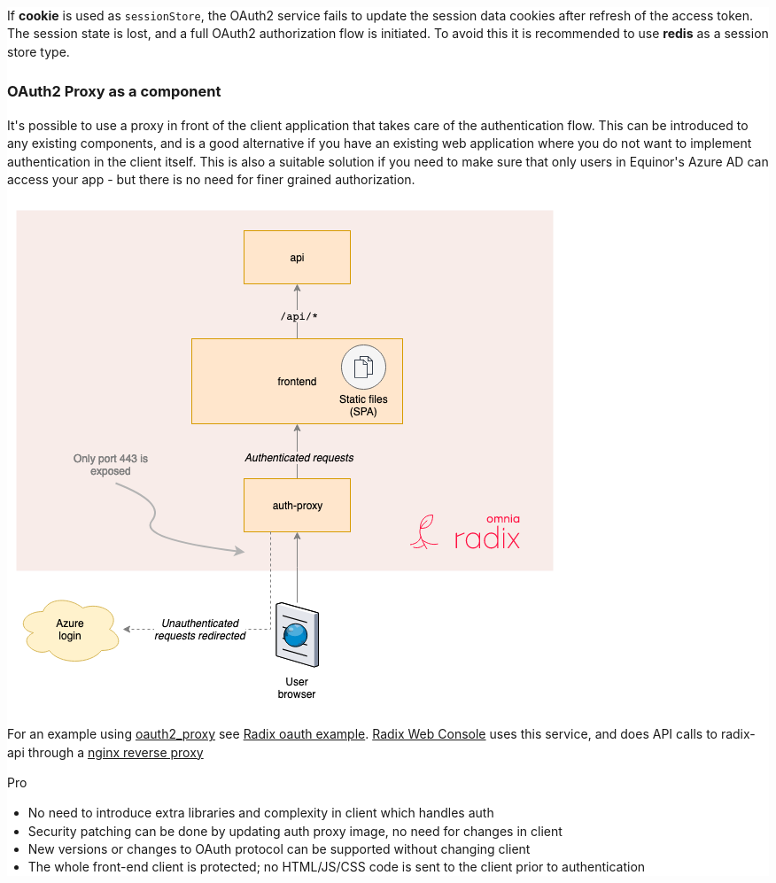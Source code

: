 If **cookie** is used as `sessionStore`, the OAuth2 service fails to update the session data cookies after refresh of the access token. The session state is lost, and a full OAuth2 authorization flow is initiated. To avoid this it is recommended to use **redis** as a session store type.

### OAuth2 Proxy as a component

It's possible to use a proxy in front of the client application that takes care of the authentication flow. This can be introduced to any existing components, and is a good alternative if you have an existing web application where you do not want to implement authentication in the client itself. This is also a suitable solution if you need to make sure that only users in Equinor's Azure AD can access your app - but there is no need for finer grained authorization.

![Diagram](./radix-front-proxy.png "Application diagram")

For an example using [oauth2_proxy](https://github.com/oauth2-proxy/oauth2-proxy/blob/master/docs/docs/configuration/overview.md) see [Radix oauth example](https://github.com/equinor/radix-public-site/tree/main/examples/radix-example-oauth-proxy). [Radix Web Console](https://console.radix.equinor.com/) uses this service, and does API calls to radix-api through a [nginx reverse proxy](https://github.com/equinor/radix-web-console/blob/master/proxy/nginx.conf)

Pro

- No need to introduce extra libraries and complexity in client which handles auth
- Security patching can be done by updating auth proxy image, no need for changes in client
- New versions or changes to OAuth protocol can be supported without changing client
- The whole front-end client is protected; no HTML/JS/CSS code is sent to the client prior to authentication
